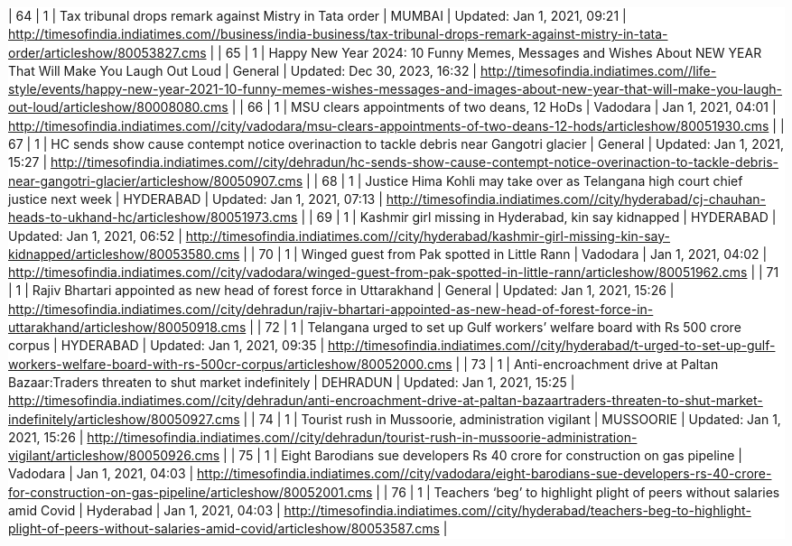 | 64    | 1     | Tax tribunal drops remark against Mistry in Tata order                                                                                                         | MUMBAI               | Updated: Jan 1, 2021, 09:21   | http://timesofindia.indiatimes.com//business/india-business/tax-tribunal-drops-remark-against-mistry-in-tata-order/articleshow/80053827.cms                                                                                      |
| 65    | 1     | Happy New Year 2024: 10 Funny Memes, Messages and Wishes About NEW YEAR That Will Make You Laugh Out Loud                                                      | General              | Updated: Dec 30, 2023, 16:32  | http://timesofindia.indiatimes.com//life-style/events/happy-new-year-2021-10-funny-memes-wishes-messages-and-images-about-new-year-that-will-make-you-laugh-out-loud/articleshow/80008080.cms                                    |
| 66    | 1     | MSU clears appointments of two deans, 12 HoDs                                                                                                                  | Vadodara             |  Jan 1, 2021, 04:01           | http://timesofindia.indiatimes.com//city/vadodara/msu-clears-appointments-of-two-deans-12-hods/articleshow/80051930.cms                                                                                                          |
| 67    | 1     | HC sends show cause contempt notice overinaction to tackle debris near Gangotri glacier                                                                        | General              | Updated: Jan 1, 2021, 15:27   | http://timesofindia.indiatimes.com//city/dehradun/hc-sends-show-cause-contempt-notice-overinaction-to-tackle-debris-near-gangotri-glacier/articleshow/80050907.cms                                                               |
| 68    | 1     | Justice Hima Kohli may take over as Telangana high court chief justice next week                                                                               | HYDERABAD            | Updated: Jan 1, 2021, 07:13   | http://timesofindia.indiatimes.com//city/hyderabad/cj-chauhan-heads-to-ukhand-hc/articleshow/80051973.cms                                                                                                                        |
| 69    | 1     | Kashmir girl missing in Hyderabad, kin say kidnapped                                                                                                           | HYDERABAD            | Updated: Jan 1, 2021, 06:52   | http://timesofindia.indiatimes.com//city/hyderabad/kashmir-girl-missing-kin-say-kidnapped/articleshow/80053580.cms                                                                                                               |
| 70    | 1     | Winged guest from Pak spotted in Little Rann                                                                                                                   | Vadodara             |  Jan 1, 2021, 04:02           | http://timesofindia.indiatimes.com//city/vadodara/winged-guest-from-pak-spotted-in-little-rann/articleshow/80051962.cms                                                                                                          |
| 71    | 1     | Rajiv Bhartari appointed as new head of forest force in Uttarakhand                                                                                            | General              | Updated: Jan 1, 2021, 15:26   | http://timesofindia.indiatimes.com//city/dehradun/rajiv-bhartari-appointed-as-new-head-of-forest-force-in-uttarakhand/articleshow/80050918.cms                                                                                   |
| 72    | 1     | Telangana urged to set up Gulf workers’ welfare board with Rs 500 crore corpus                                                                                 | HYDERABAD            | Updated: Jan 1, 2021, 09:35   | http://timesofindia.indiatimes.com//city/hyderabad/t-urged-to-set-up-gulf-workers-welfare-board-with-rs-500cr-corpus/articleshow/80052000.cms                                                                                    |
| 73    | 1     | Anti-encroachment drive at Paltan Bazaar:Traders threaten to shut market indefinitely                                                                          | DEHRADUN             | Updated: Jan 1, 2021, 15:25   | http://timesofindia.indiatimes.com//city/dehradun/anti-encroachment-drive-at-paltan-bazaartraders-threaten-to-shut-market-indefinitely/articleshow/80050927.cms                                                                  |
| 74    | 1     | Tourist rush in Mussoorie, administration vigilant                                                                                                             | MUSSOORIE            | Updated: Jan 1, 2021, 15:26   | http://timesofindia.indiatimes.com//city/dehradun/tourist-rush-in-mussoorie-administration-vigilant/articleshow/80050926.cms                                                                                                     |
| 75    | 1     | Eight Barodians sue developers Rs 40 crore for construction on gas pipeline                                                                                    | Vadodara             |  Jan 1, 2021, 04:03           | http://timesofindia.indiatimes.com//city/vadodara/eight-barodians-sue-developers-rs-40-crore-for-construction-on-gas-pipeline/articleshow/80052001.cms                                                                           |
| 76    | 1     | Teachers ‘beg’ to highlight plight of peers without salaries amid Covid                                                                                        | Hyderabad            |  Jan 1, 2021, 04:03           | http://timesofindia.indiatimes.com//city/hyderabad/teachers-beg-to-highlight-plight-of-peers-without-salaries-amid-covid/articleshow/80053587.cms                                                                                |